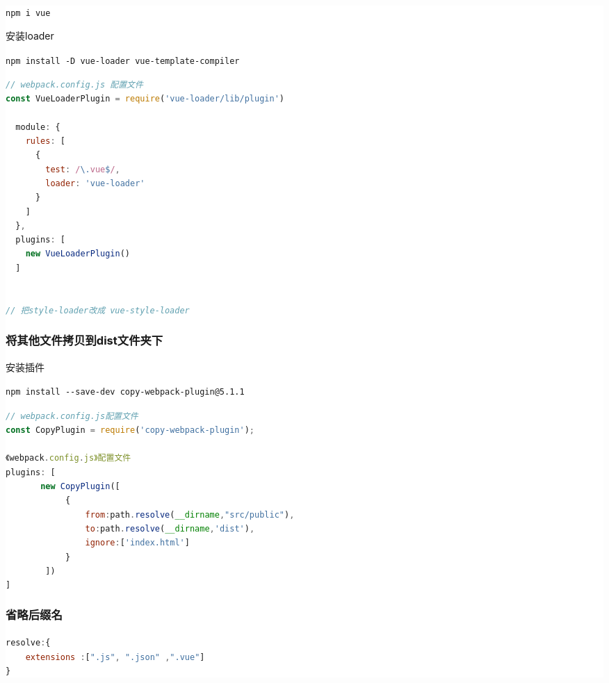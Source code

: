 ```shell
npm i vue
```

安装loader

```shell
npm install -D vue-loader vue-template-compiler
```

```js
// webpack.config.js 配置文件
const VueLoaderPlugin = require('vue-loader/lib/plugin')  

  module: {
    rules: [
      {
        test: /\.vue$/,
        loader: 'vue-loader'
      }
    ]
  },
  plugins: [
    new VueLoaderPlugin()
  ]


// 把style-loader改成 vue-style-loader
```

### 将其他文件拷贝到dist文件夹下
安装插件

```shell
npm install --save-dev copy-webpack-plugin@5.1.1
```

```js
// webpack.config.js配置文件
const CopyPlugin = require('copy-webpack-plugin');

《webpack.config.js》配置文件
plugins: [
       new CopyPlugin([
            {
                from:path.resolve(__dirname,"src/public"),
                to:path.resolve(__dirname,'dist'),
                ignore:['index.html']
            }
        ])
]
```

### 省略后缀名
```js
resolve:{
	extensions :[".js", ".json" ,".vue"]
}
```

